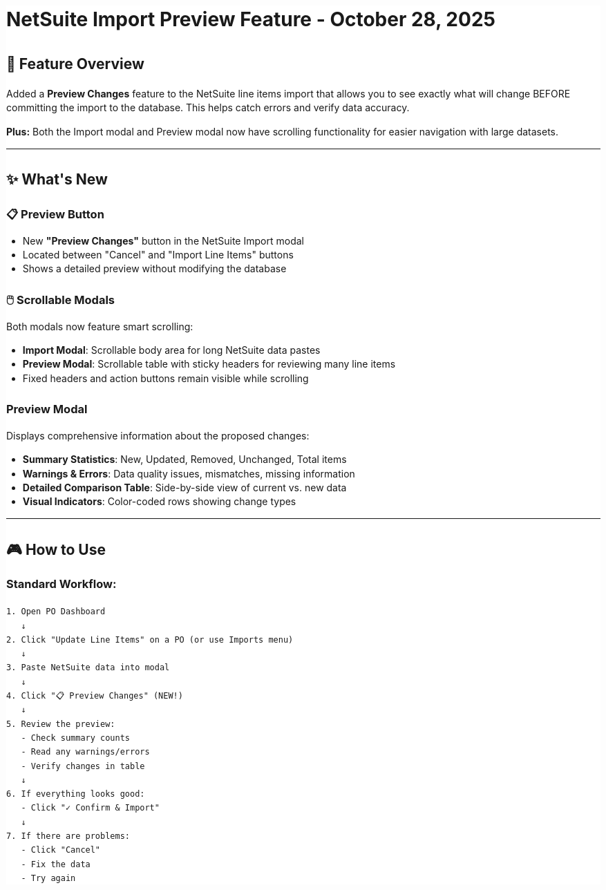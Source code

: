 # NetSuite Import Preview Feature - October 28, 2025

## 🎯 Feature Overview

Added a **Preview Changes** feature to the NetSuite line items import that allows you to see exactly what will change BEFORE committing the import to the database. This helps catch errors and verify data accuracy.

**Plus:** Both the Import modal and Preview modal now have scrolling functionality for easier navigation with large datasets.

---

## ✨ What's New

### **📋 Preview Button**
- New **"Preview Changes"** button in the NetSuite Import modal
- Located between "Cancel" and "Import Line Items" buttons
- Shows a detailed preview without modifying the database

### **🖱️ Scrollable Modals**
Both modals now feature smart scrolling:
- **Import Modal**: Scrollable body area for long NetSuite data pastes
- **Preview Modal**: Scrollable table with sticky headers for reviewing many line items
- Fixed headers and action buttons remain visible while scrolling

### **Preview Modal**
Displays comprehensive information about the proposed changes:
- **Summary Statistics**: New, Updated, Removed, Unchanged, Total items
- **Warnings & Errors**: Data quality issues, mismatches, missing information
- **Detailed Comparison Table**: Side-by-side view of current vs. new data
- **Visual Indicators**: Color-coded rows showing change types

---

## 🎮 How to Use

### **Standard Workflow:**

```
1. Open PO Dashboard
   ↓
2. Click "Update Line Items" on a PO (or use Imports menu)
   ↓
3. Paste NetSuite data into modal
   ↓
4. Click "📋 Preview Changes" (NEW!)
   ↓
5. Review the preview:
   - Check summary counts
   - Read any warnings/errors
   - Verify changes in table
   ↓
6. If everything looks good:
   - Click "✓ Confirm & Import"
   ↓
7. If there are problems:
   - Click "Cancel"
   - Fix the data
   - Try again
```
